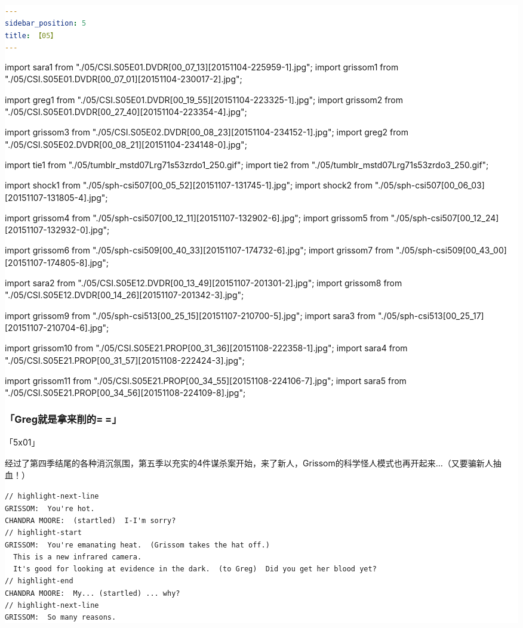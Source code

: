 ```yaml
---
sidebar_position: 5
title: 【05】
---
```


import sara1 from "./05/CSI.S05E01.DVDR[00_07_13][20151104-225959-1].jpg";
import grissom1 from "./05/CSI.S05E01.DVDR[00_07_01][20151104-230017-2].jpg";

import greg1 from "./05/CSI.S05E01.DVDR[00_19_55][20151104-223325-1].jpg";
import grissom2 from "./05/CSI.S05E01.DVDR[00_27_40][20151104-223354-4].jpg";

import grissom3 from "./05/CSI.S05E02.DVDR[00_08_23][20151104-234152-1].jpg";
import greg2 from "./05/CSI.S05E02.DVDR[00_08_21][20151104-234148-0].jpg";

import tie1 from "./05/tumblr_mstd07Lrg71s53zrdo1_250.gif";
import tie2 from "./05/tumblr_mstd07Lrg71s53zrdo3_250.gif";

import shock1 from "./05/sph-csi507[00_05_52][20151107-131745-1].jpg";
import shock2 from "./05/sph-csi507[00_06_03][20151107-131805-4].jpg";

import grissom4 from "./05/sph-csi507[00_12_11][20151107-132902-6].jpg";
import grissom5 from "./05/sph-csi507[00_12_24][20151107-132932-0].jpg";

import grissom6 from "./05/sph-csi509[00_40_33][20151107-174732-6].jpg";
import grissom7 from "./05/sph-csi509[00_43_00][20151107-174805-8].jpg";

import sara2 from "./05/CSI.S05E12.DVDR[00_13_49][20151107-201301-2].jpg";
import grissom8 from "./05/CSI.S05E12.DVDR[00_14_26][20151107-201342-3].jpg";

import grissom9 from "./05/sph-csi513[00_25_15][20151107-210700-5].jpg";
import sara3 from "./05/sph-csi513[00_25_17][20151107-210704-6].jpg";

import grissom10 from "./05/CSI.S05E21.PROP[00_31_36][20151108-222358-1].jpg";
import sara4 from "./05/CSI.S05E21.PROP[00_31_57][20151108-222424-3].jpg";

import grissom11 from "./05/CSI.S05E21.PROP[00_34_55][20151108-224106-7].jpg";
import sara5 from "./05/CSI.S05E21.PROP[00_34_56][20151108-224109-8].jpg";

### 「Greg就是拿来削的= =」
「5x01」

经过了第四季结尾的各种消沉氛围，第五季以充实的4件谋杀案开始，来了新人，Grissom的科学怪人模式也再开起来…（又要骗新人抽血！）

```text
// highlight-next-line
GRISSOM:  You're hot.
CHANDRA MOORE:  (startled)  I-I'm sorry?
// highlight-start
GRISSOM:  You're emanating heat.  (Grissom takes the hat off.)  
  This is a new infrared camera.  
  It's good for looking at evidence in the dark.  (to Greg)  Did you get her blood yet?
// highlight-end
CHANDRA MOORE:  My... (startled) ... why?
// highlight-next-line
GRISSOM:  So many reasons.
```
